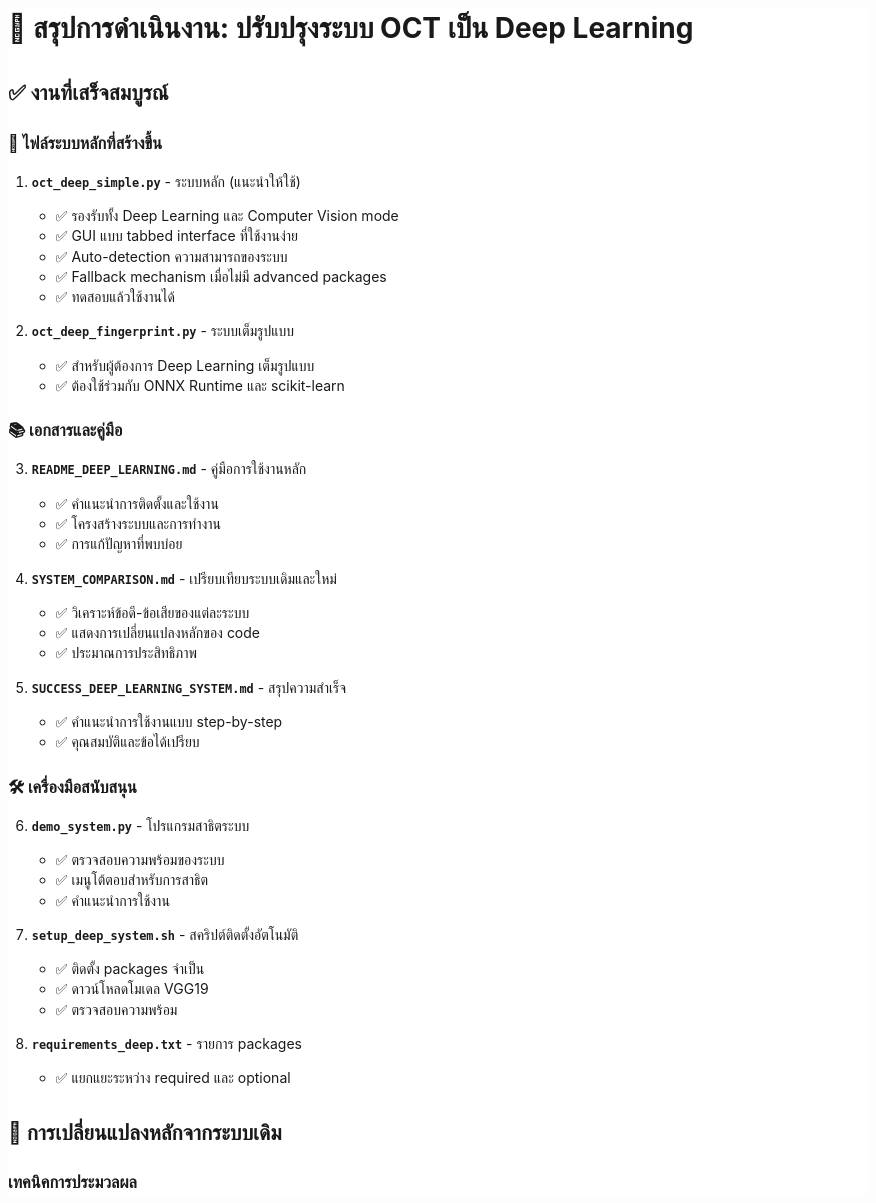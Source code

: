 # 🎉 สรุปการดำเนินงาน: ปรับปรุงระบบ OCT เป็น Deep Learning

## ✅ งานที่เสร็จสมบูรณ์

### 🔧 ไฟล์ระบบหลักที่สร้างขึ้น

1. **`oct_deep_simple.py`** - ระบบหลัก (แนะนำให้ใช้)
   - ✅ รองรับทั้ง Deep Learning และ Computer Vision mode
   - ✅ GUI แบบ tabbed interface ที่ใช้งานง่าย
   - ✅ Auto-detection ความสามารถของระบบ
   - ✅ Fallback mechanism เมื่อไม่มี advanced packages
   - ✅ ทดสอบแล้วใช้งานได้

2. **`oct_deep_fingerprint.py`** - ระบบเต็มรูปแบบ
   - ✅ สำหรับผู้ต้องการ Deep Learning เต็มรูปแบบ
   - ✅ ต้องใช้ร่วมกับ ONNX Runtime และ scikit-learn

### 📚 เอกสารและคู่มือ

3. **`README_DEEP_LEARNING.md`** - คู่มือการใช้งานหลัก
   - ✅ คำแนะนำการติดตั้งและใช้งาน
   - ✅ โครงสร้างระบบและการทำงาน
   - ✅ การแก้ปัญหาที่พบบ่อย

4. **`SYSTEM_COMPARISON.md`** - เปรียบเทียบระบบเดิมและใหม่
   - ✅ วิเคราะห์ข้อดี-ข้อเสียของแต่ละระบบ
   - ✅ แสดงการเปลี่ยนแปลงหลักของ code
   - ✅ ประมาณการประสิทธิภาพ

5. **`SUCCESS_DEEP_LEARNING_SYSTEM.md`** - สรุปความสำเร็จ
   - ✅ คำแนะนำการใช้งานแบบ step-by-step
   - ✅ คุณสมบัติและข้อได้เปรียบ

### 🛠️ เครื่องมือสนับสนุน

6. **`demo_system.py`** - โปรแกรมสาธิตระบบ
   - ✅ ตรวจสอบความพร้อมของระบบ
   - ✅ เมนูโต้ตอบสำหรับการสาธิต
   - ✅ คำแนะนำการใช้งาน

7. **`setup_deep_system.sh`** - สคริปต์ติดตั้งอัตโนมัติ
   - ✅ ติดตั้ง packages จำเป็น
   - ✅ ดาวน์โหลดโมเดล VGG19
   - ✅ ตรวจสอบความพร้อม

8. **`requirements_deep.txt`** - รายการ packages
   - ✅ แยกแยะระหว่าง required และ optional

## 🔄 การเปลี่ยนแปลงหลักจากระบบเดิม

### เทคนิคการประมวลผล
